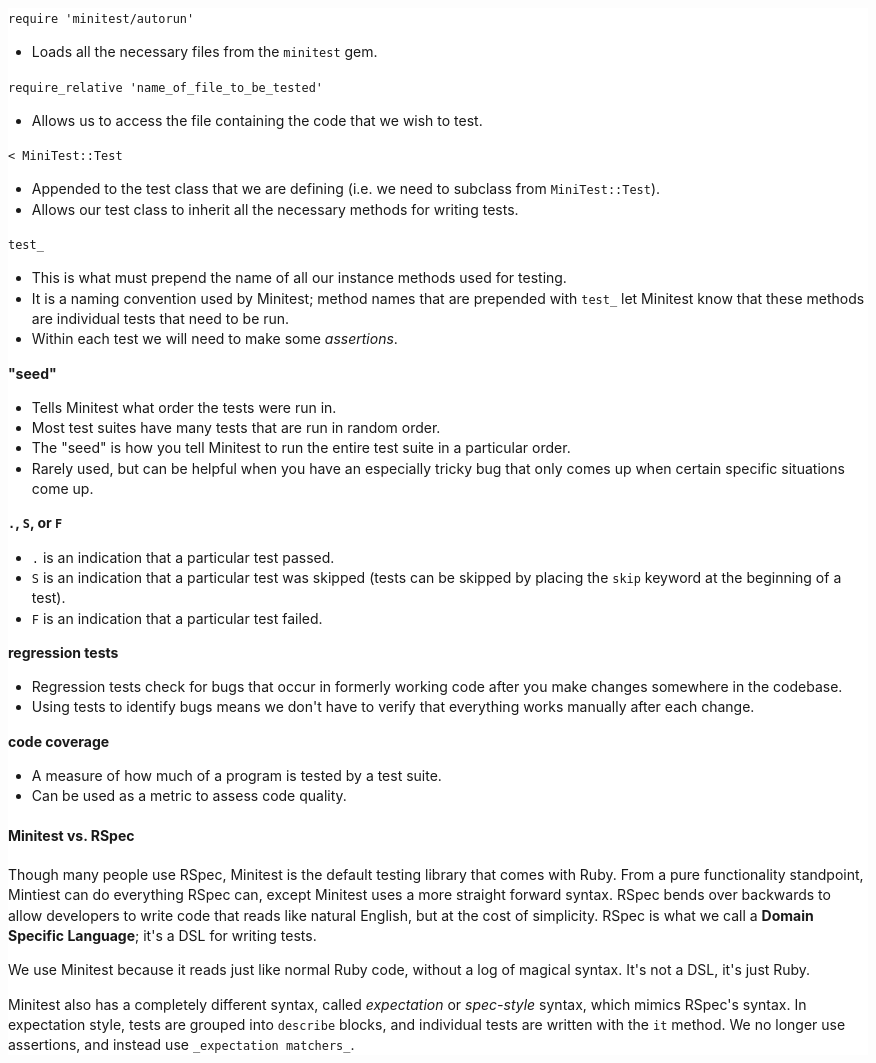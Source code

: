 `require 'minitest/autorun'`

* Loads all the necessary files from the `minitest` gem.

`require_relative 'name_of_file_to_be_tested'`

* Allows us to access the file containing the code that we wish to test.

`< MiniTest::Test`

* Appended to the test class that we are defining (i.e. we need to subclass from `MiniTest::Test`).
* Allows our test class to inherit all the necessary methods for writing tests.

`test_`

* This is what must prepend the name of all our instance methods used for testing.
* It is a naming convention used by Minitest; method names that are prepended with `test_` let Minitest know that these methods are individual tests that need to be run.
* Within each test we will need to make some _assertions_.

**"seed"**

* Tells Minitest what order the tests were run in.
* Most test suites have many tests that are run in random order.
* The "seed" is how you tell Minitest to run the entire test suite in a particular order.
* Rarely used, but can be helpful when you have an especially tricky bug that only comes up when certain specific situations come up.

**`.`, `S`, or `F`**

* `.` is an indication that a particular test passed.
* `S` is an indication that a particular test was skipped (tests can be skipped by placing the `skip` keyword at the beginning of a test).
* `F` is an indication that a particular test failed.

**regression tests**

* Regression tests check for bugs that occur in formerly working code after you make changes somewhere in the codebase.
* Using tests to identify bugs means we don't have to verify that everything works manually after each change.

**code coverage**

* A measure of how much of a program is tested by a test suite.
* Can be used as a metric to assess code quality.

#### Minitest vs. RSpec

Though many people use RSpec, Minitest is the default testing library that comes with Ruby. From a pure functionality standpoint, Mintiest can do everything RSpec can, except Minitest uses a more straight forward syntax. RSpec bends over backwards to allow developers to write code that reads like natural English, but at the cost of simplicity. RSpec is what we call a **Domain Specific Language**; it's a DSL for writing tests.  

We use Minitest because it reads just like normal Ruby code, without a log of magical syntax. It's not a DSL, it's just Ruby.

Minitest also has a completely different syntax, called _expectation_ or _spec-style_ syntax, which mimics RSpec's syntax. In expectation style, tests are grouped into `describe` blocks, and individual tests are written with the `it` method. We no longer use assertions, and instead use `_expectation matchers_`. 
